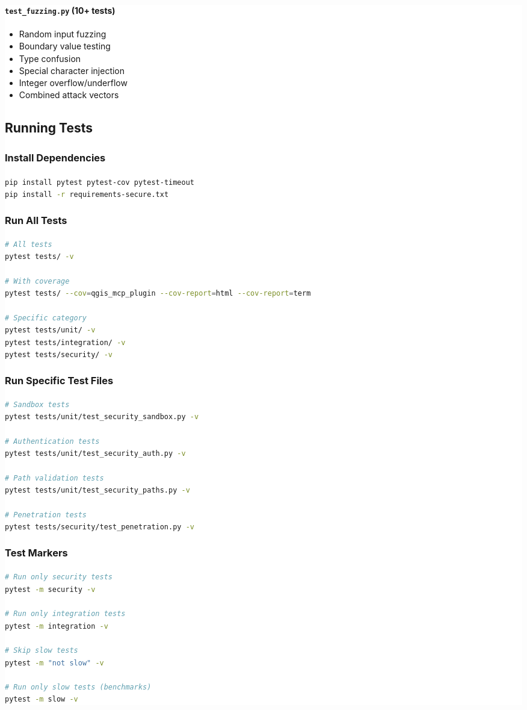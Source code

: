 #### `test_fuzzing.py` (10+ tests)
- Random input fuzzing
- Boundary value testing
- Type confusion
- Special character injection
- Integer overflow/underflow
- Combined attack vectors

## Running Tests

### Install Dependencies

```bash
pip install pytest pytest-cov pytest-timeout
pip install -r requirements-secure.txt
```

### Run All Tests

```bash
# All tests
pytest tests/ -v

# With coverage
pytest tests/ --cov=qgis_mcp_plugin --cov-report=html --cov-report=term

# Specific category
pytest tests/unit/ -v
pytest tests/integration/ -v
pytest tests/security/ -v
```

### Run Specific Test Files

```bash
# Sandbox tests
pytest tests/unit/test_security_sandbox.py -v

# Authentication tests
pytest tests/unit/test_security_auth.py -v

# Path validation tests
pytest tests/unit/test_security_paths.py -v

# Penetration tests
pytest tests/security/test_penetration.py -v
```

### Test Markers

```bash
# Run only security tests
pytest -m security -v

# Run only integration tests
pytest -m integration -v

# Skip slow tests
pytest -m "not slow" -v

# Run only slow tests (benchmarks)
pytest -m slow -v
```
